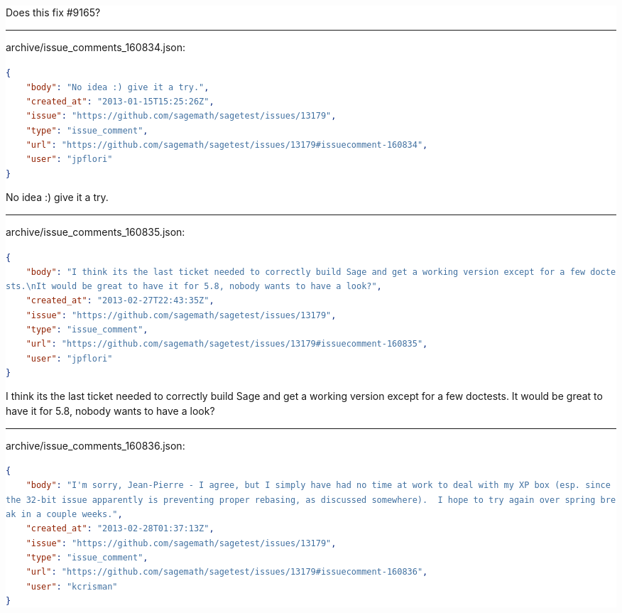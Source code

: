 Does this fix #9165?



---

archive/issue_comments_160834.json:
```json
{
    "body": "No idea :) give it a try.",
    "created_at": "2013-01-15T15:25:26Z",
    "issue": "https://github.com/sagemath/sagetest/issues/13179",
    "type": "issue_comment",
    "url": "https://github.com/sagemath/sagetest/issues/13179#issuecomment-160834",
    "user": "jpflori"
}
```

No idea :) give it a try.



---

archive/issue_comments_160835.json:
```json
{
    "body": "I think its the last ticket needed to correctly build Sage and get a working version except for a few doctests.\nIt would be great to have it for 5.8, nobody wants to have a look?",
    "created_at": "2013-02-27T22:43:35Z",
    "issue": "https://github.com/sagemath/sagetest/issues/13179",
    "type": "issue_comment",
    "url": "https://github.com/sagemath/sagetest/issues/13179#issuecomment-160835",
    "user": "jpflori"
}
```

I think its the last ticket needed to correctly build Sage and get a working version except for a few doctests.
It would be great to have it for 5.8, nobody wants to have a look?



---

archive/issue_comments_160836.json:
```json
{
    "body": "I'm sorry, Jean-Pierre - I agree, but I simply have had no time at work to deal with my XP box (esp. since the 32-bit issue apparently is preventing proper rebasing, as discussed somewhere).  I hope to try again over spring break in a couple weeks.",
    "created_at": "2013-02-28T01:37:13Z",
    "issue": "https://github.com/sagemath/sagetest/issues/13179",
    "type": "issue_comment",
    "url": "https://github.com/sagemath/sagetest/issues/13179#issuecomment-160836",
    "user": "kcrisman"
}
```
